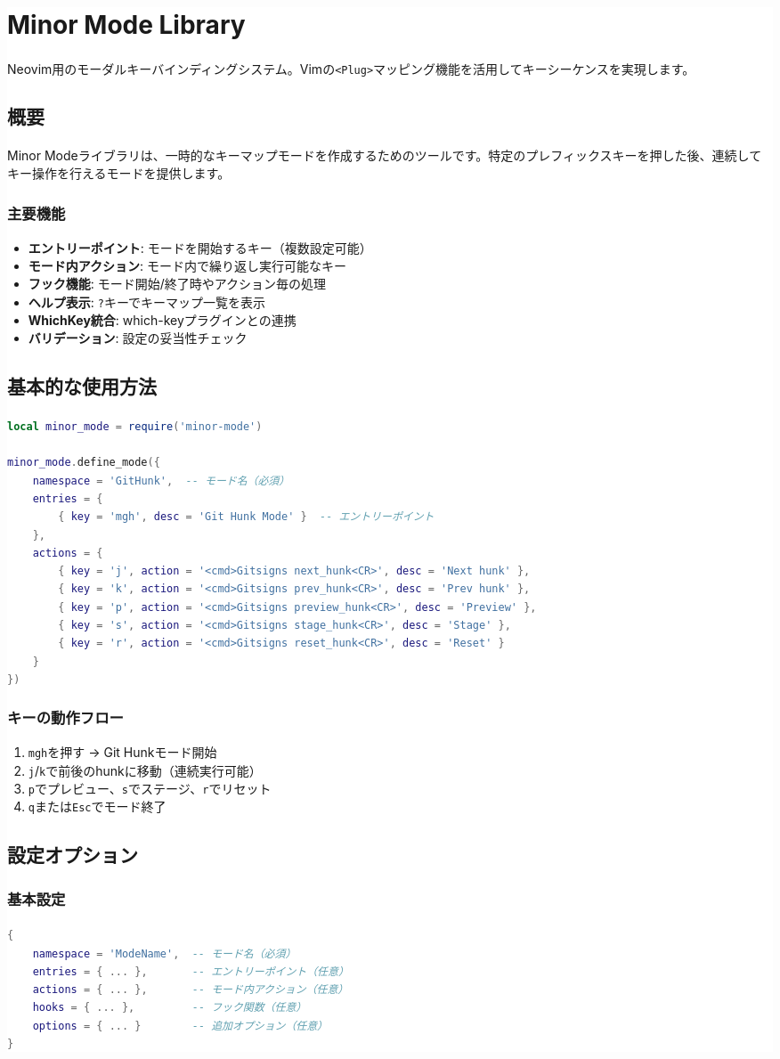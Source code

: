 # Minor Mode Library

Neovim用のモーダルキーバインディングシステム。Vimの`<Plug>`マッピング機能を活用してキーシーケンスを実現します。

## 概要

Minor Modeライブラリは、一時的なキーマップモードを作成するためのツールです。特定のプレフィックスキーを押した後、連続してキー操作を行えるモードを提供します。

### 主要機能

- **エントリーポイント**: モードを開始するキー（複数設定可能）
- **モード内アクション**: モード内で繰り返し実行可能なキー
- **フック機能**: モード開始/終了時やアクション毎の処理
- **ヘルプ表示**: `?`キーでキーマップ一覧を表示
- **WhichKey統合**: which-keyプラグインとの連携
- **バリデーション**: 設定の妥当性チェック

## 基本的な使用方法

```lua
local minor_mode = require('minor-mode')

minor_mode.define_mode({
    namespace = 'GitHunk',  -- モード名（必須）
    entries = {
        { key = 'mgh', desc = 'Git Hunk Mode' }  -- エントリーポイント
    },
    actions = {
        { key = 'j', action = '<cmd>Gitsigns next_hunk<CR>', desc = 'Next hunk' },
        { key = 'k', action = '<cmd>Gitsigns prev_hunk<CR>', desc = 'Prev hunk' },
        { key = 'p', action = '<cmd>Gitsigns preview_hunk<CR>', desc = 'Preview' },
        { key = 's', action = '<cmd>Gitsigns stage_hunk<CR>', desc = 'Stage' },
        { key = 'r', action = '<cmd>Gitsigns reset_hunk<CR>', desc = 'Reset' }
    }
})
```

### キーの動作フロー

1. `mgh`を押す → Git Hunkモード開始
2. `j`/`k`で前後のhunkに移動（連続実行可能）
3. `p`でプレビュー、`s`でステージ、`r`でリセット
4. `q`または`Esc`でモード終了

## 設定オプション

### 基本設定

```lua
{
    namespace = 'ModeName',  -- モード名（必須）
    entries = { ... },       -- エントリーポイント（任意）
    actions = { ... },       -- モード内アクション（任意）
    hooks = { ... },         -- フック関数（任意）
    options = { ... }        -- 追加オプション（任意）
}
```
